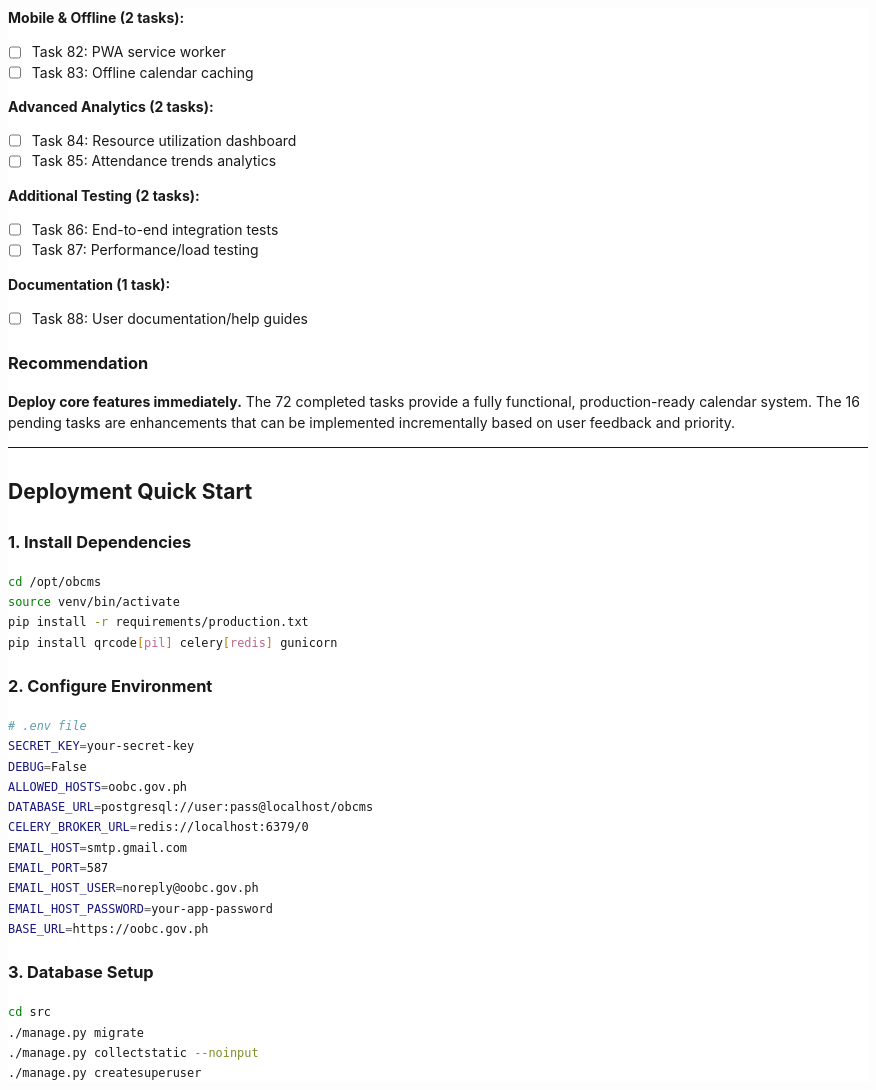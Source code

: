 **Mobile & Offline (2 tasks):**
- [ ] Task 82: PWA service worker
- [ ] Task 83: Offline calendar caching

**Advanced Analytics (2 tasks):**
- [ ] Task 84: Resource utilization dashboard
- [ ] Task 85: Attendance trends analytics

**Additional Testing (2 tasks):**
- [ ] Task 86: End-to-end integration tests
- [ ] Task 87: Performance/load testing

**Documentation (1 task):**
- [ ] Task 88: User documentation/help guides

### Recommendation

**Deploy core features immediately.** The 72 completed tasks provide a fully functional, production-ready calendar system. The 16 pending tasks are enhancements that can be implemented incrementally based on user feedback and priority.

---

## Deployment Quick Start

### 1. Install Dependencies

```bash
cd /opt/obcms
source venv/bin/activate
pip install -r requirements/production.txt
pip install qrcode[pil] celery[redis] gunicorn
```

### 2. Configure Environment

```bash
# .env file
SECRET_KEY=your-secret-key
DEBUG=False
ALLOWED_HOSTS=oobc.gov.ph
DATABASE_URL=postgresql://user:pass@localhost/obcms
CELERY_BROKER_URL=redis://localhost:6379/0
EMAIL_HOST=smtp.gmail.com
EMAIL_PORT=587
EMAIL_HOST_USER=noreply@oobc.gov.ph
EMAIL_HOST_PASSWORD=your-app-password
BASE_URL=https://oobc.gov.ph
```

### 3. Database Setup

```bash
cd src
./manage.py migrate
./manage.py collectstatic --noinput
./manage.py createsuperuser
```
